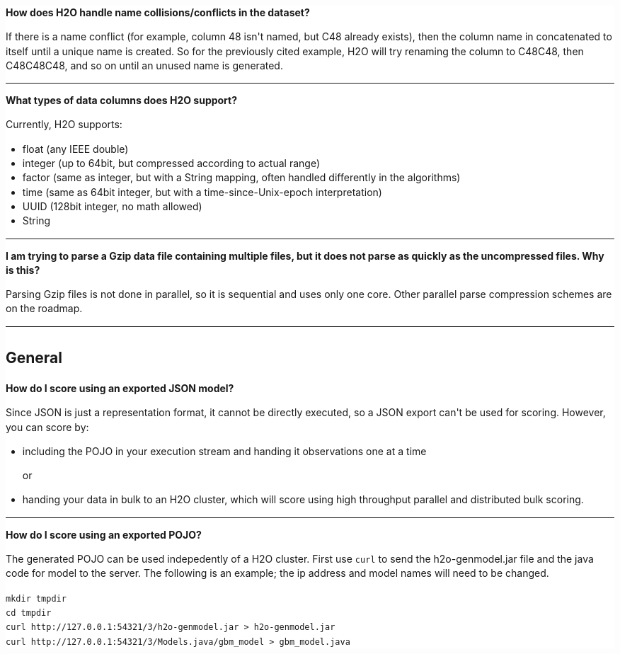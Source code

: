 
**How does H2O handle name collisions/conflicts in the dataset?**

If there is a name conflict (for example, column 48 isn't named, but C48 already exists), then the column name in concatenated to itself until a unique name is created. So for the previously cited example, H2O will try renaming the column to C48C48, then C48C48C48, and so on until an unused name is generated.

---

**What types of data columns does H2O support?**

Currently, H2O supports:

- float (any IEEE double)
- integer (up to 64bit, but compressed according to actual range)
- factor (same as integer, but with a String mapping, often handled differently in the algorithms)
- time (same as 64bit integer, but with a time-since-Unix-epoch interpretation)
- UUID (128bit integer, no math allowed)
- String

---

**I am trying to parse a Gzip data file containing multiple files, but it does not parse as quickly as the uncompressed files. Why is this?**

Parsing Gzip files is not done in parallel, so it is sequential and uses only one core. Other parallel parse compression schemes are on the roadmap.



---


## General

**How do I score using an exported JSON model?**

Since JSON is just a representation format, it cannot be directly executed, so a JSON export can't be used for scoring. However, you can score by:

- including the POJO in your execution stream and handing it observations one at a time

  or

- handing your data in bulk to an H2O cluster, which will score using high throughput parallel and distributed bulk scoring.


---

**How do I score using an exported POJO?**

The generated POJO can be used indepedently of a H2O cluster. First use `curl` to send the h2o-genmodel.jar file and the java code for model to the server. The following is an example; the ip address and model names will need to be changed.

```
mkdir tmpdir
cd tmpdir
curl http://127.0.0.1:54321/3/h2o-genmodel.jar > h2o-genmodel.jar
curl http://127.0.0.1:54321/3/Models.java/gbm_model > gbm_model.java
```
